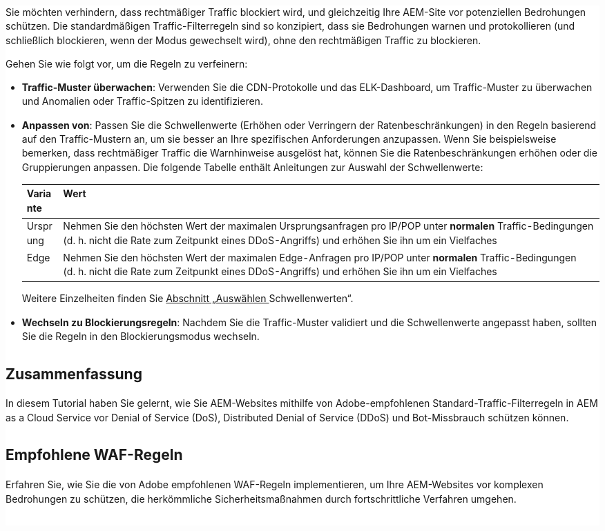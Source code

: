 Sie möchten verhindern, dass rechtmäßiger Traffic blockiert wird, und gleichzeitig Ihre AEM-Site vor potenziellen Bedrohungen schützen. Die standardmäßigen Traffic-Filterregeln sind so konzipiert, dass sie Bedrohungen warnen und protokollieren (und schließlich blockieren, wenn der Modus gewechselt wird), ohne den rechtmäßigen Traffic zu blockieren.

Gehen Sie wie folgt vor, um die Regeln zu verfeinern:

- **Traffic-Muster überwachen**: Verwenden Sie die CDN-Protokolle und das ELK-Dashboard, um Traffic-Muster zu überwachen und Anomalien oder Traffic-Spitzen zu identifizieren.
- **Anpassen von**: Passen Sie die Schwellenwerte (Erhöhen oder Verringern der Ratenbeschränkungen) in den Regeln basierend auf den Traffic-Mustern an, um sie besser an Ihre spezifischen Anforderungen anzupassen. Wenn Sie beispielsweise bemerken, dass rechtmäßiger Traffic die Warnhinweise ausgelöst hat, können Sie die Ratenbeschränkungen erhöhen oder die Gruppierungen anpassen.
Die folgende Tabelle enthält Anleitungen zur Auswahl der Schwellenwerte:

  | Variante | Wert |
  | :--------- | :------- |
  | Ursprung | Nehmen Sie den höchsten Wert der maximalen Ursprungsanfragen pro IP/POP unter **normalen** Traffic-Bedingungen (d. h. nicht die Rate zum Zeitpunkt eines DDoS-Angriffs) und erhöhen Sie ihn um ein Vielfaches |
  | Edge | Nehmen Sie den höchsten Wert der maximalen Edge-Anfragen pro IP/POP unter **normalen** Traffic-Bedingungen (d. h. nicht die Rate zum Zeitpunkt eines DDoS-Angriffs) und erhöhen Sie ihn um ein Vielfaches |

  Weitere Einzelheiten finden Sie [ Abschnitt „Auswählen ](../../blocking-dos-attack-using-traffic-filter-rules.md#choosing-threshold-values) Schwellenwerten“.

- **Wechseln zu Blockierungsregeln**: Nachdem Sie die Traffic-Muster validiert und die Schwellenwerte angepasst haben, sollten Sie die Regeln in den Blockierungsmodus wechseln.

## Zusammenfassung

In diesem Tutorial haben Sie gelernt, wie Sie AEM-Websites mithilfe von Adobe-empfohlenen Standard-Traffic-Filterregeln in AEM as a Cloud Service vor Denial of Service (DoS), Distributed Denial of Service (DDoS) und Bot-Missbrauch schützen können.

## Empfohlene WAF-Regeln

Erfahren Sie, wie Sie die von Adobe empfohlenen WAF-Regeln implementieren, um Ihre AEM-Websites vor komplexen Bedrohungen zu schützen, die herkömmliche Sicherheitsmaßnahmen durch fortschrittliche Verfahren umgehen.



<div class="columns">
    <div class="column is-half-tablet is-half-desktop is-one-third-widescreen" aria-label="Protecting AEM websites using WAF traffic filter rules">
        <div class="card" style="height: 100%; display: flex; flex-direction: column; height: 100%;">
            <div class="card-image">
                <figure class="image x-is-16by9">
                    <a href="./using-waf-rules.md" title="Schützen von AEM-Websites mithilfe von WAF-Traffic-Filterregeln" target="_self" rel="referrer">